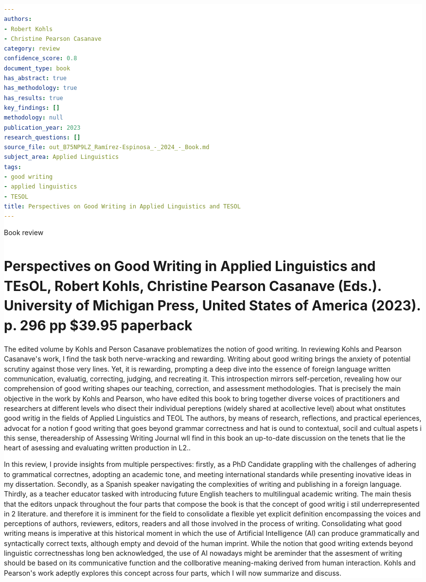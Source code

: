 ```yaml
---
authors:
- Robert Kohls
- Christine Pearson Casanave
category: review
confidence_score: 0.8
document_type: book
has_abstract: true
has_methodology: true
has_results: true
key_findings: []
methodology: null
publication_year: 2023
research_questions: []
source_file: out_B75NP9LZ_Ramírez-Espinosa_-_2024_-_Book.md
subject_area: Applied Linguistics
tags:
- good writing
- applied linguistics
- TESOL
title: Perspectives on Good Writing in Applied Linguistics and TESOL
---
```


Book review

# Perspectives on Good Writing in Applied Linguistics and TEsOL, Robert Kohls, Christine Pearson Casanave (Eds.). University of Michigan Press, United States of America (2023). p. 296 pp $\$ 39.95$ paperback

The edited volume by Kohls and Person Casanave problematizes the notion of good writing. In reviewing Kohls and Pearson Casanave's work, I find the task both nerve-wracking and rewarding. Writing about good writing brings the anxiety of potential scrutiny against those very lines. Yet, it is rewarding, prompting a deep dive into the essence of foreign language written communication, evaluatig, correcting, judging, and recreating it. This introspection mirrors self-percetion, revealing how our comprehension of good writing shapes our teaching, correction, and assessment methodologies. That is precisely the main objective in the work by Kohls and Pearson, who have edited this book to bring together diverse voices of practitioners and researchers at different levels who disect their individual pereptions (widely shared at acollective level) about what onstitutes good writig in the fields of Applied Linguistics and TEOL The authors, by means of research, reflections, and practical eperiences, advocat for a notion f good writing that goes beyond grammar correctness and hat is ound to contextual, socil and cultual aspets i this sense, thereadership of Assessing Writing Journal wll find in this book an up-to-date discussion on the tenets that lie the heart of asessing and evaluating written production in L2..

In this review, I provide insights from multiple perspectives: firstly, as a PhD Candidate grappling with the challenges of adhering to grammatical correctnes, adopting an academic tone, and meeting international standards while presenting inovative ideas in my dissertation. Secondly, as a Spanish speaker navigating the complexities of writing and publishing in a foreign language. Thirdly, as a teacher educator tasked with introducing future English teachers to multilingual academic writing. The main thesis that the editors unpack throughout the four parts that compose the book is that the concept of good writig i stil underrepresented in 2 literature. and therefore it is imminent for the field to consolidate a flexible yet explicit definition encompassing the voices and perceptions of authors, reviewers, editors, readers and all those involved in the process of writing. Consolidating what good writing means is imperative at this historical moment in which the use of Artificial Intelligence (Al) can produce grammatically and syntactically correct texts, although empty and devoid of the human imprint. While the notion that good writing extends beyond linguistic correctnesshas long ben acknowledged, the use of AI nowadays might be areminder that the assesment of writing should be based on its communicative function and the collborative meaning-making derived from human interaction. Kohls and Pearson's work adeptly explores this concept across four parts, which I will now summarize and discuss.
